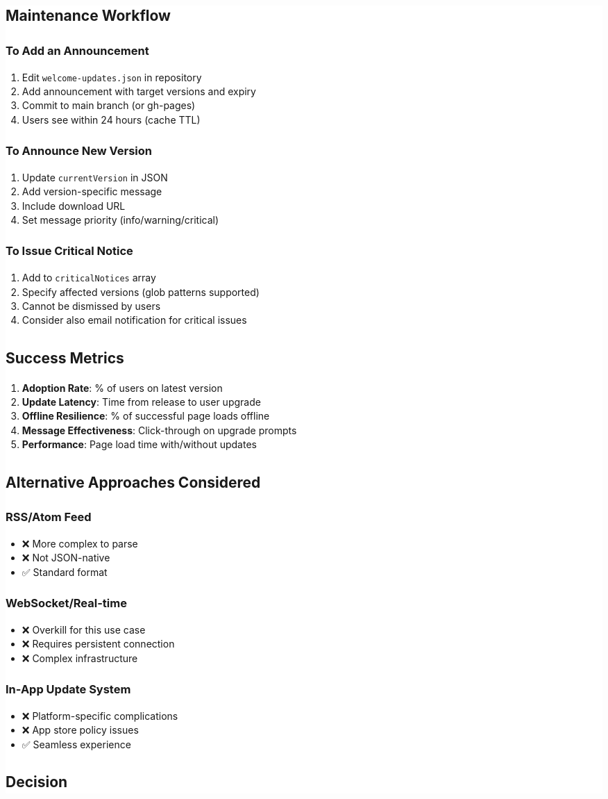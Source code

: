 ## Maintenance Workflow

### To Add an Announcement
1. Edit `welcome-updates.json` in repository
2. Add announcement with target versions and expiry
3. Commit to main branch (or gh-pages)
4. Users see within 24 hours (cache TTL)

### To Announce New Version
1. Update `currentVersion` in JSON
2. Add version-specific message
3. Include download URL
4. Set message priority (info/warning/critical)

### To Issue Critical Notice
1. Add to `criticalNotices` array
2. Specify affected versions (glob patterns supported)
3. Cannot be dismissed by users
4. Consider also email notification for critical issues

## Success Metrics

1. **Adoption Rate**: % of users on latest version
2. **Update Latency**: Time from release to user upgrade
3. **Offline Resilience**: % of successful page loads offline
4. **Message Effectiveness**: Click-through on upgrade prompts
5. **Performance**: Page load time with/without updates

## Alternative Approaches Considered

### RSS/Atom Feed
- ❌ More complex to parse
- ❌ Not JSON-native
- ✅ Standard format

### WebSocket/Real-time
- ❌ Overkill for this use case
- ❌ Requires persistent connection
- ❌ Complex infrastructure

### In-App Update System
- ❌ Platform-specific complications
- ❌ App store policy issues
- ✅ Seamless experience

## Decision
